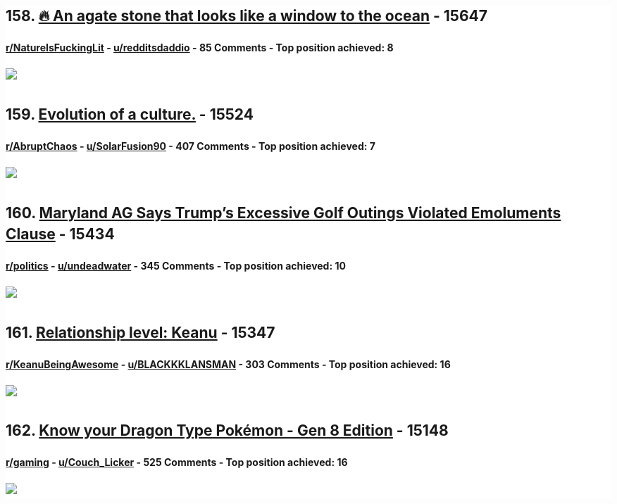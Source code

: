 ## 158. [🔥 An agate stone that looks like a window to the ocean](http://reddit.com/r/NatureIsFuckingLit/comments/dzt4xq/an_agate_stone_that_looks_like_a_window_to_the/) - 15647
#### [r/NatureIsFuckingLit](http://reddit.com/r/NatureIsFuckingLit) - [u/redditsdaddio](http://reddit.com/u/redditsdaddio) - 85 Comments - Top position achieved: 8

<a href="https://i.redd.it/j3y7kosmx4041.jpg"><img src="https://b.thumbs.redditmedia.com/swR0w_JqJQsV28m9-mzASN8Heek9CLsz3waK_5n3BLY.jpg"></img></a>

## 159. [Evolution of a culture.](http://reddit.com/r/AbruptChaos/comments/dzeslb/evolution_of_a_culture/) - 15524
#### [r/AbruptChaos](http://reddit.com/r/AbruptChaos) - [u/SolarFusion90](http://reddit.com/u/SolarFusion90) - 407 Comments - Top position achieved: 7

<a href="https://v.redd.it/8yra9sxs9zz31"><img src="https://b.thumbs.redditmedia.com/oY0DyLXXrydXcJYjdNL3Nk5Qg2m65U4lp1NOg8u1dTQ.jpg"></img></a>

## 160. [Maryland AG Says Trump’s Excessive Golf Outings Violated Emoluments Clause](http://reddit.com/r/politics/comments/dzrufq/maryland_ag_says_trumps_excessive_golf_outings/) - 15434
#### [r/politics](http://reddit.com/r/politics) - [u/undeadwater](http://reddit.com/u/undeadwater) - 345 Comments - Top position achieved: 10

<a href="https://lawandcrime.com/high-profile/maryland-ag-says-trumps-excessive-golf-outings-violated-emoluments-clause/"><img src="https://b.thumbs.redditmedia.com/5jyCiZSH4hQjvRInuWK-0rknh8vCpzbJJ9AN_dIx1uw.jpg"></img></a>

## 161. [Relationship level: Keanu](http://reddit.com/r/KeanuBeingAwesome/comments/dzo4eq/relationship_level_keanu/) - 15347
#### [r/KeanuBeingAwesome](http://reddit.com/r/KeanuBeingAwesome) - [u/BLACKKKLANSMAN](http://reddit.com/u/BLACKKKLANSMAN) - 303 Comments - Top position achieved: 16

<a href="https://i.redd.it/8x4cezsl73041.jpg"><img src="https://b.thumbs.redditmedia.com/B8n5tNpttAEiUudViIWkGXN5j6VQks2zhSd_HjEG1uE.jpg"></img></a>

## 162. [Know your Dragon Type Pokémon - Gen 8 Edition](http://reddit.com/r/gaming/comments/dzjiho/know_your_dragon_type_pokémon_gen_8_edition/) - 15148
#### [r/gaming](http://reddit.com/r/gaming) - [u/Couch_Licker](http://reddit.com/u/Couch_Licker) - 525 Comments - Top position achieved: 16

<a href="https://i.redd.it/9h95lefovkx31.jpg"><img src="https://b.thumbs.redditmedia.com/Es2w6xIvLmNbh9rzbjNn7cxeJA9sOjYQ43tQ6_po3nU.jpg"></img></a>
